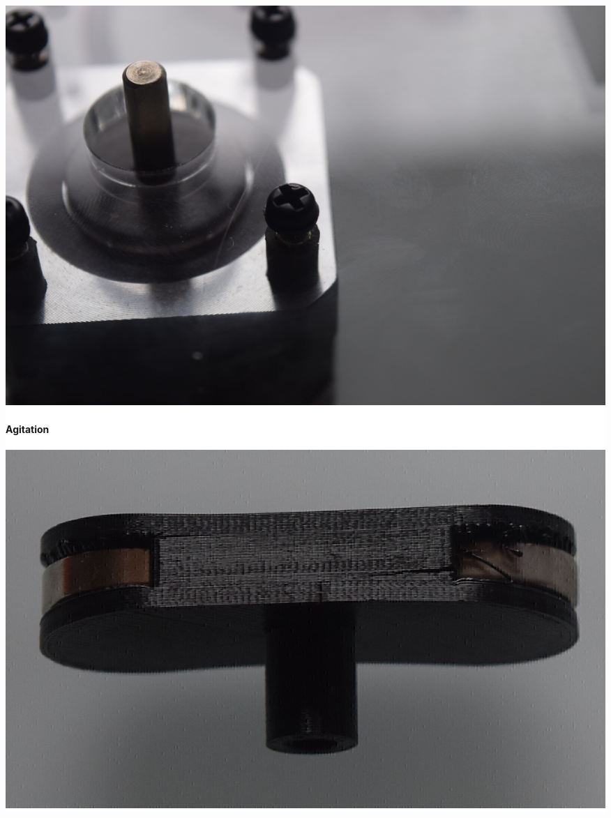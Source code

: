 ![Connection for stepper in case](images/top/stepper_connection.JPG)

#### Agitation

![Agitation for stepper](images/top/agitator.JPG)
